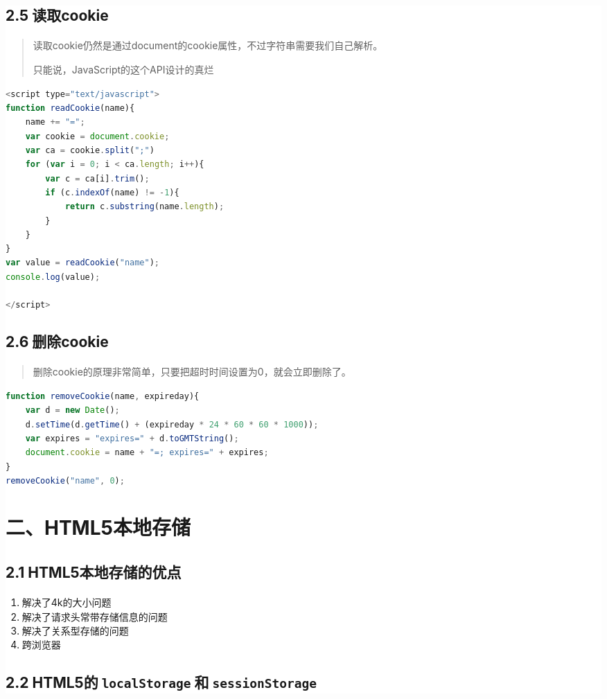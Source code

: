 ## 2.5	读取cookie

> 读取cookie仍然是通过document的cookie属性，不过字符串需要我们自己解析。
>
> 只能说，JavaScript的这个API设计的真烂

```javascript
<script type="text/javascript">
function readCookie(name){
    name += "=";
    var cookie = document.cookie;
    var ca = cookie.split(";")
    for (var i = 0; i < ca.length; i++){
        var c = ca[i].trim();
        if (c.indexOf(name) != -1){
            return c.substring(name.length);
        }
    }
}
var value = readCookie("name");
console.log(value);

</script>
```

## 2.6	删除cookie

> 删除cookie的原理非常简单，只要把超时时间设置为0，就会立即删除了。

```javascript
function removeCookie(name, expireday){
    var d = new Date();
    d.setTime(d.getTime() + (expireday * 24 * 60 * 60 * 1000));
    var expires = "expires=" + d.toGMTString();
    document.cookie = name + "=; expires=" + expires;
}
removeCookie("name", 0);
```
# 二、HTML5本地存储

## 2.1	HTML5本地存储的优点

1. 解决了4k的大小问题
2. 解决了请求头常带存储信息的问题
3. 解决了关系型存储的问题
4. 跨浏览器



## 2.2	HTML5的 `localStorage` 和 `sessionStorage`
